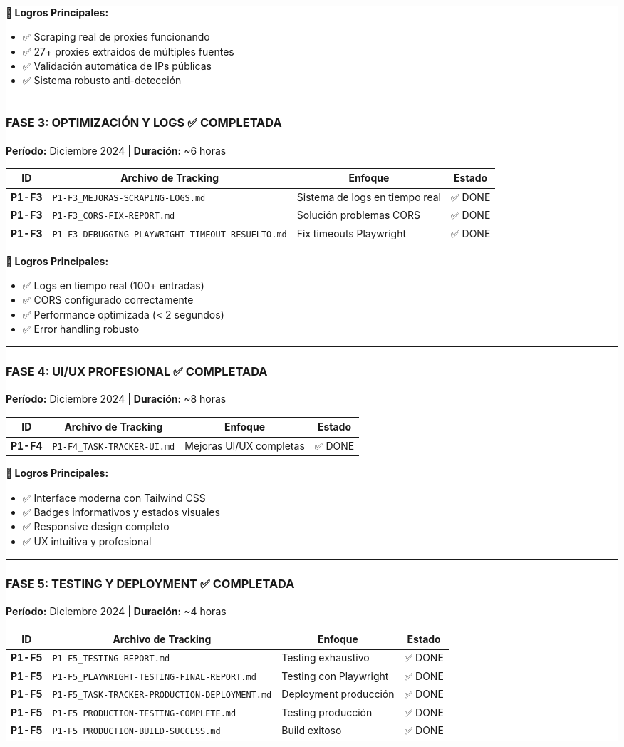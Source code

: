 **🎯 Logros Principales:**

- ✅ Scraping real de proxies funcionando
- ✅ 27+ proxies extraídos de múltiples fuentes
- ✅ Validación automática de IPs públicas
- ✅ Sistema robusto anti-detección

---

### **FASE 3: OPTIMIZACIÓN Y LOGS** ✅ COMPLETADA

**Período:** Diciembre 2024 | **Duración:** ~6 horas

| ID        | Archivo de Tracking                              | Enfoque                        | Estado  |
| --------- | ------------------------------------------------ | ------------------------------ | ------- |
| **P1-F3** | `P1-F3_MEJORAS-SCRAPING-LOGS.md`                 | Sistema de logs en tiempo real | ✅ DONE |
| **P1-F3** | `P1-F3_CORS-FIX-REPORT.md`                       | Solución problemas CORS        | ✅ DONE |
| **P1-F3** | `P1-F3_DEBUGGING-PLAYWRIGHT-TIMEOUT-RESUELTO.md` | Fix timeouts Playwright        | ✅ DONE |

**🎯 Logros Principales:**

- ✅ Logs en tiempo real (100+ entradas)
- ✅ CORS configurado correctamente
- ✅ Performance optimizada (< 2 segundos)
- ✅ Error handling robusto

---

### **FASE 4: UI/UX PROFESIONAL** ✅ COMPLETADA

**Período:** Diciembre 2024 | **Duración:** ~8 horas

| ID        | Archivo de Tracking        | Enfoque                 | Estado  |
| --------- | -------------------------- | ----------------------- | ------- |
| **P1-F4** | `P1-F4_TASK-TRACKER-UI.md` | Mejoras UI/UX completas | ✅ DONE |

**🎯 Logros Principales:**

- ✅ Interface moderna con Tailwind CSS
- ✅ Badges informativos y estados visuales
- ✅ Responsive design completo
- ✅ UX intuitiva y profesional

---

### **FASE 5: TESTING Y DEPLOYMENT** ✅ COMPLETADA

**Período:** Diciembre 2024 | **Duración:** ~4 horas

| ID        | Archivo de Tracking                           | Enfoque                | Estado  |
| --------- | --------------------------------------------- | ---------------------- | ------- |
| **P1-F5** | `P1-F5_TESTING-REPORT.md`                     | Testing exhaustivo     | ✅ DONE |
| **P1-F5** | `P1-F5_PLAYWRIGHT-TESTING-FINAL-REPORT.md`    | Testing con Playwright | ✅ DONE |
| **P1-F5** | `P1-F5_TASK-TRACKER-PRODUCTION-DEPLOYMENT.md` | Deployment producción  | ✅ DONE |
| **P1-F5** | `P1-F5_PRODUCTION-TESTING-COMPLETE.md`        | Testing producción     | ✅ DONE |
| **P1-F5** | `P1-F5_PRODUCTION-BUILD-SUCCESS.md`           | Build exitoso          | ✅ DONE |
